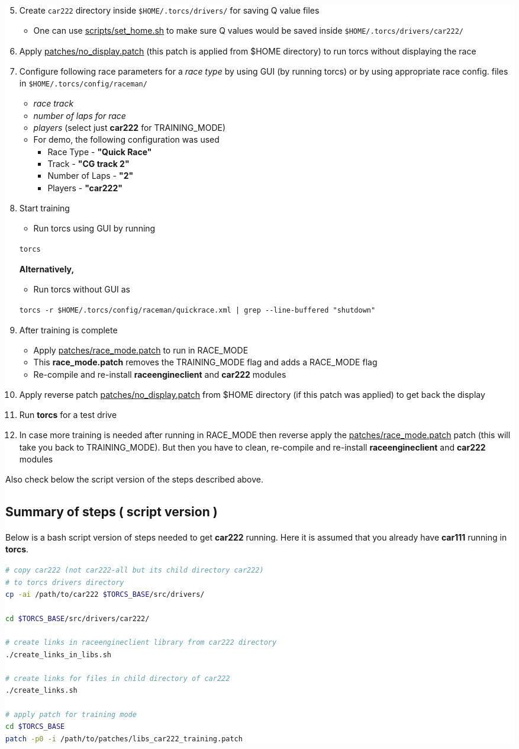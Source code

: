 5. Create `car222` directory inside `$HOME/.torcs/drivers/` for saving Q value files
    - One can use [scripts/set_home.sh](scripts/set_home.sh) to make sure Q values would be saved inside `$HOME/.torcs/drivers/car222/`

6. Apply [patches/no_display.patch](patches/no_display.patch) (this patch is applied from $HOME directory) to run torcs without displaying the race

7. Configure following race parameters for a *race type* by using GUI (by running torcs) or by using appropriate race config. files in `$HOME/.torcs/config/raceman/`
    - *race track*
    - *number of laps for race*
    - *players* (select just **car222** for TRAINING\_MODE)
    - For demo, the following configuration was used
        - Race Type - **"Quick Race"**
        - Track - **"CG track 2"**
        - Number of Laps - **"2"**
        - Players - **"car222"**

8. Start training
    - Run torcs using GUI by running 
    ```
    torcs
    ```

   **Alternatively,**

    - Run torcs without GUI as
    ```
    torcs -r $HOME/.torcs/config/raceman/quickrace.xml | grep --line-buffered "shutdown"
    ```

9. After training is complete
    - Apply [patches/race_mode.patch](patches/race_mode.patch) to run in RACE\_MODE
    - This **race_mode.patch** removes the TRAINING\_MODE flag and adds a RACE\_MODE flag
    - Re-compile and re-install **raceengineclient** and **car222** modules

10. Apply reverse patch [patches/no_display.patch](patches/no_display.patch) from $HOME directory (if this patch was applied) to get back the display

11. Run **torcs** for a test drive

12. In case more training is needed after running in RACE\_MODE then reverse apply the [patches/race_mode.patch](patches/race_mode.patch) patch (this will take you back to TRAINING\_MODE). But then you have to clean, re-compile and re-install **raceengineclient** and **car222** modules

Also check below the script version of the steps described above.



## Summary of steps ( script version )
Below is a bash script version of steps needed to get **car222** running. Here it is assumed that you already have **car111** running in **torcs**.

```sh
# copy car222 (not car222-all but its child directory car222)
# to torcs drivers directory
cp -ai /path/to/car222 $TORCS_BASE/src/drivers/

cd $TORCS_BASE/src/drivers/car222/

# create links in raceengineclient library from car222 directory
./create_links_in_libs.sh

# create links for files in child directory of car222
./create_links.sh

# apply patch for training mode
cd $TORCS_BASE
patch -p0 -i /path/to/patches/libs_car222_training.patch
```